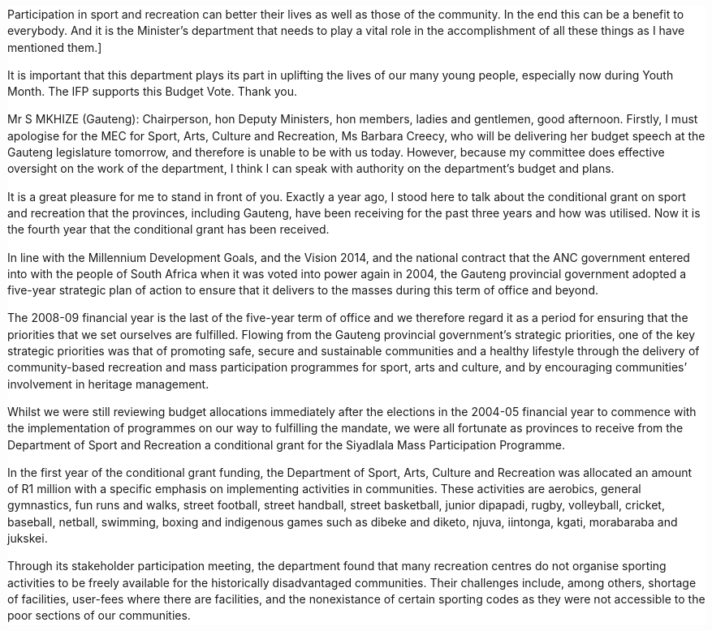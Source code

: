 Participation in sport and recreation can better their lives as well as
those of the community. In the end this can be a benefit to everybody. And
it is the Minister’s department that needs to play a vital role in the
accomplishment of all these things as I have mentioned them.]

It is important that this department plays its part in uplifting the lives
of our many young people, especially now during Youth Month. The IFP
supports this Budget Vote. Thank you.

Mr S MKHIZE (Gauteng): Chairperson, hon Deputy Ministers, hon members,
ladies and gentlemen, good afternoon. Firstly, I must apologise for the MEC
for Sport, Arts, Culture and Recreation, Ms Barbara Creecy, who will be
delivering her budget speech at the Gauteng legislature tomorrow, and
therefore is unable to be with us today. However, because my committee does
effective oversight on the work of the department, I think I can speak with
authority on the department’s budget and plans.

It is a great pleasure for me to stand in front of you. Exactly a year ago,
I stood here to talk about the conditional grant on sport and recreation
that the provinces, including Gauteng, have been receiving for the past
three years and how was utilised. Now it is the fourth year that the
conditional grant has been received.

In line with the Millennium Development Goals, and the Vision 2014, and the
national contract that the ANC government entered into with the people of
South Africa when it was voted into power again in 2004, the Gauteng
provincial government adopted a five-year strategic plan of action to
ensure that it delivers to the masses during this term of office and
beyond.

The 2008-09 financial year is the last of the five-year term of office and
we therefore regard it as a period for ensuring that the priorities that we
set ourselves are fulfilled. Flowing from the Gauteng provincial
government’s strategic priorities, one of the key strategic priorities was
that of promoting safe, secure and sustainable communities and a healthy
lifestyle through the delivery of community-based recreation and mass
participation programmes for sport, arts and culture, and by encouraging
communities’ involvement in heritage management.

Whilst we were still reviewing budget allocations immediately after the
elections in the 2004-05 financial year to commence with the implementation
of programmes on our way to fulfilling the mandate, we were all fortunate
as provinces to receive from the Department of Sport and Recreation a
conditional grant for the Siyadlala Mass Participation Programme.

In the first year of the conditional grant funding, the Department of
Sport, Arts, Culture and Recreation was allocated an amount of R1 million
with a specific emphasis on implementing activities in communities. These
activities are aerobics, general gymnastics, fun runs and walks, street
football, street handball, street basketball, junior dipapadi, rugby,
volleyball, cricket, baseball, netball, swimming, boxing and indigenous
games such as dibeke and diketo, njuva, iintonga, kgati, morabaraba and
jukskei.

Through its stakeholder participation meeting, the department found that
many recreation centres do not organise sporting activities to be freely
available for the historically disadvantaged communities. Their challenges
include, among others, shortage of facilities, user-fees where there are
facilities, and the nonexistance of certain sporting codes as they were not
accessible to the poor sections of our communities.
